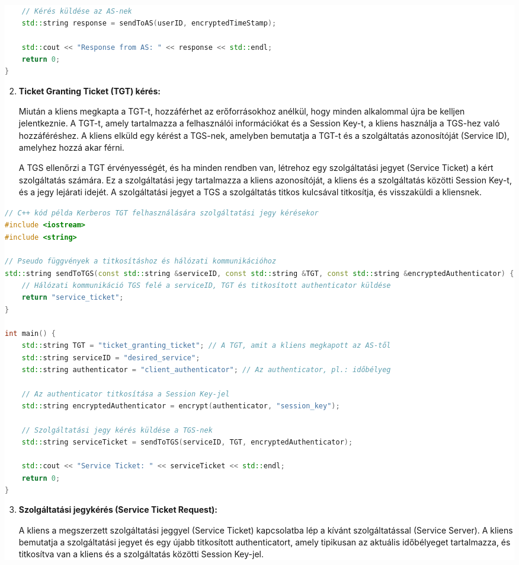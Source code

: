 ```cpp
    // Kérés küldése az AS-nek
    std::string response = sendToAS(userID, encryptedTimeStamp);

    std::cout << "Response from AS: " << response << std::endl;
    return 0;
}
```

2. **Ticket Granting Ticket (TGT) kérés:**

    Miután a kliens megkapta a TGT-t, hozzáférhet az erőforrásokhoz anélkül, hogy minden alkalommal újra be kelljen jelentkeznie. A TGT-t, amely tartalmazza a felhasználói információkat és a Session Key-t, a kliens használja a TGS-hez való hozzáféréshez. A kliens elküld egy kérést a TGS-nek, amelyben bemutatja a TGT-t és a szolgáltatás azonosítóját (Service ID), amelyhez hozzá akar férni.

    A TGS ellenőrzi a TGT érvényességét, és ha minden rendben van, létrehoz egy szolgáltatási jegyet (Service Ticket) a kért szolgáltatás számára. Ez a szolgáltatási jegy tartalmazza a kliens azonosítóját, a kliens és a szolgáltatás közötti Session Key-t, és a jegy lejárati idejét. A szolgáltatási jegyet a TGS a szolgáltatás titkos kulcsával titkosítja, és visszaküldi a kliensnek.

```cpp
// C++ kód példa Kerberos TGT felhasználására szolgáltatási jegy kérésekor
#include <iostream>
#include <string>

// Pseudo függvények a titkosításhoz és hálózati kommunikációhoz
std::string sendToTGS(const std::string &serviceID, const std::string &TGT, const std::string &encryptedAuthenticator) {
    // Hálózati kommunikáció TGS felé a serviceID, TGT és titkosított authenticator küldése
    return "service_ticket";
}

int main() {
    std::string TGT = "ticket_granting_ticket"; // A TGT, amit a kliens megkapott az AS-től
    std::string serviceID = "desired_service";
    std::string authenticator = "client_authenticator"; // Az authenticator, pl.: időbélyeg

    // Az authenticator titkosítása a Session Key-jel
    std::string encryptedAuthenticator = encrypt(authenticator, "session_key");

    // Szolgáltatási jegy kérés küldése a TGS-nek
    std::string serviceTicket = sendToTGS(serviceID, TGT, encryptedAuthenticator);

    std::cout << "Service Ticket: " << serviceTicket << std::endl;
    return 0;
}
```

3. **Szolgáltatási jegykérés (Service Ticket Request):**

    A kliens a megszerzett szolgáltatási jeggyel (Service Ticket) kapcsolatba lép a kívánt szolgáltatással (Service Server). A kliens bemutatja a szolgáltatási jegyet és egy újabb titkosított authenticatort, amely tipikusan az aktuális időbélyeget tartalmazza, és titkosítva van a kliens és a szolgáltatás közötti Session Key-jel.
